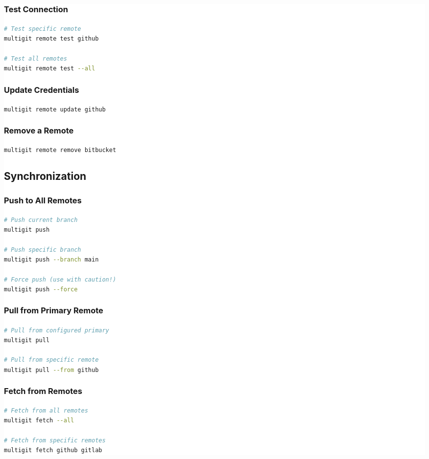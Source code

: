 ### Test Connection

```bash
# Test specific remote
multigit remote test github

# Test all remotes
multigit remote test --all
```

### Update Credentials

```bash
multigit remote update github
```

### Remove a Remote

```bash
multigit remote remove bitbucket
```

## Synchronization

### Push to All Remotes

```bash
# Push current branch
multigit push

# Push specific branch
multigit push --branch main

# Force push (use with caution!)
multigit push --force
```

### Pull from Primary Remote

```bash
# Pull from configured primary
multigit pull

# Pull from specific remote
multigit pull --from github
```

### Fetch from Remotes

```bash
# Fetch from all remotes
multigit fetch --all

# Fetch from specific remotes
multigit fetch github gitlab
```
